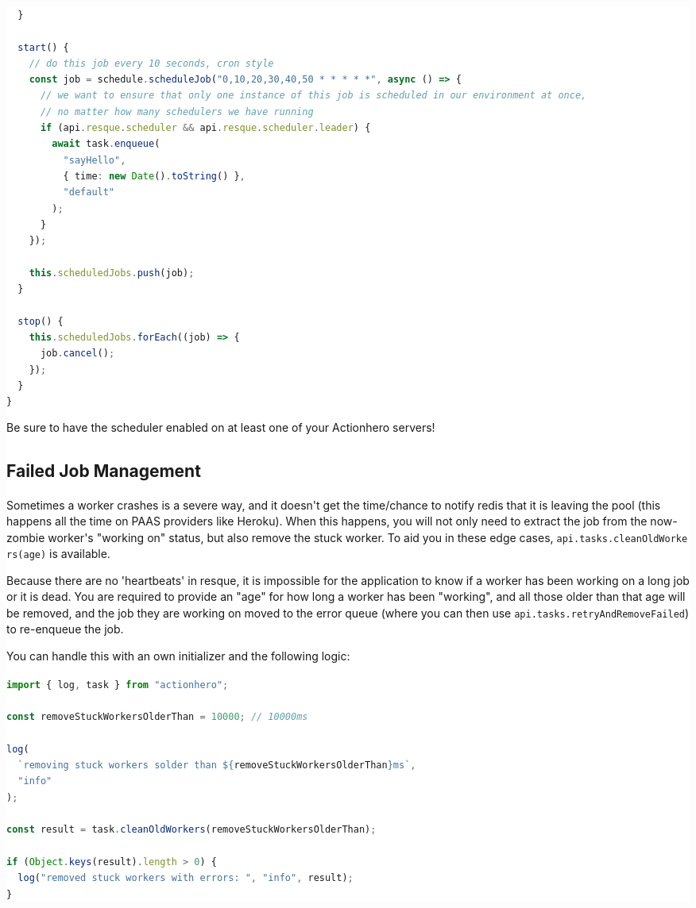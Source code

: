 ```ts
  }

  start() {
    // do this job every 10 seconds, cron style
    const job = schedule.scheduleJob("0,10,20,30,40,50 * * * * *", async () => {
      // we want to ensure that only one instance of this job is scheduled in our environment at once,
      // no matter how many schedulers we have running
      if (api.resque.scheduler && api.resque.scheduler.leader) {
        await task.enqueue(
          "sayHello",
          { time: new Date().toString() },
          "default"
        );
      }
    });

    this.scheduledJobs.push(job);
  }

  stop() {
    this.scheduledJobs.forEach((job) => {
      job.cancel();
    });
  }
}
```

Be sure to have the scheduler enabled on at least one of your Actionhero servers!

## Failed Job Management

Sometimes a worker crashes is a severe way, and it doesn't get the time/chance to notify redis that it is leaving the pool (this happens all the time on PAAS providers like Heroku). When this happens, you will not only need to extract the job from the now-zombie worker's "working on" status, but also remove the stuck worker. To aid you in these edge cases, `api.tasks.cleanOldWorkers(age)` is available.

Because there are no 'heartbeats' in resque, it is impossible for the application to know if a worker has been working on a long job or it is dead. You are required to provide an "age" for how long a worker has been "working", and all those older than that age will be removed, and the job they are working on moved to the error queue (where you can then use `api.tasks.retryAndRemoveFailed`) to re-enqueue the job.

You can handle this with an own initializer and the following logic:

```ts
import { log, task } from "actionhero";

const removeStuckWorkersOlderThan = 10000; // 10000ms

log(
  `removing stuck workers solder than ${removeStuckWorkersOlderThan}ms`,
  "info"
);

const result = task.cleanOldWorkers(removeStuckWorkersOlderThan);

if (Object.keys(result).length > 0) {
  log("removed stuck workers with errors: ", "info", result);
}
```
